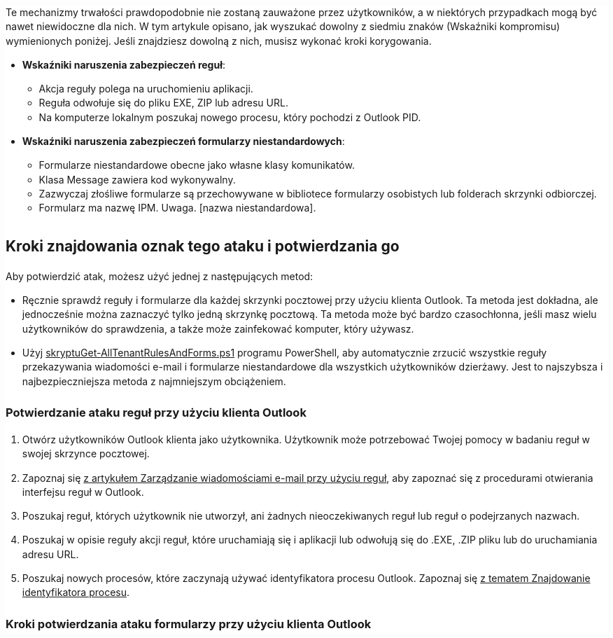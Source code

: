 Te mechanizmy trwałości prawdopodobnie nie zostaną zauważone przez użytkowników, a w niektórych przypadkach mogą być nawet niewidoczne dla nich. W tym artykule opisano, jak wyszukać dowolny z siedmiu znaków (Wskaźniki kompromisu) wymienionych poniżej. Jeśli znajdziesz dowolną z nich, musisz wykonać kroki korygowania.

- **Wskaźniki naruszenia zabezpieczeń reguł**:
  - Akcja reguły polega na uruchomieniu aplikacji.
  - Reguła odwołuje się do pliku EXE, ZIP lub adresu URL.
  - Na komputerze lokalnym poszukaj nowego procesu, który pochodzi z Outlook PID.

- **Wskaźniki naruszenia zabezpieczeń formularzy niestandardowych**:
  - Formularze niestandardowe obecne jako własne klasy komunikatów.
  - Klasa Message zawiera kod wykonywalny.
  - Zazwyczaj złośliwe formularze są przechowywane w bibliotece formularzy osobistych lub folderach skrzynki odbiorczej.
  - Formularz ma nazwę IPM. Uwaga. [nazwa niestandardowa].

## <a name="steps-for-finding-signs-of-this-attack-and-confirming-it"></a>Kroki znajdowania oznak tego ataku i potwierdzania go

Aby potwierdzić atak, możesz użyć jednej z następujących metod:

- Ręcznie sprawdź reguły i formularze dla każdej skrzynki pocztowej przy użyciu klienta Outlook. Ta metoda jest dokładna, ale jednocześnie można zaznaczyć tylko jedną skrzynkę pocztową. Ta metoda może być bardzo czasochłonna, jeśli masz wielu użytkowników do sprawdzenia, a także może zainfekować komputer, który używasz.

- Użyj [ skryptuGet-AllTenantRulesAndForms.ps1](https://github.com/OfficeDev/O365-InvestigationTooling/blob/master/Get-AllTenantRulesAndForms.ps1) programu PowerShell, aby automatycznie zrzucić wszystkie reguły przekazywania wiadomości e-mail i formularze niestandardowe dla wszystkich użytkowników dzierżawy. Jest to najszybsza i najbezpieczniejsza metoda z najmniejszym obciążeniem.

### <a name="confirm-the-rules-attack-using-the-outlook-client"></a>Potwierdzanie ataku reguł przy użyciu klienta Outlook

1. Otwórz użytkowników Outlook klienta jako użytkownika. Użytkownik może potrzebować Twojej pomocy w badaniu reguł w swojej skrzynce pocztowej.

2. Zapoznaj się [z artykułem Zarządzanie wiadomościami e-mail przy użyciu reguł](https://support.microsoft.com/office/c24f5dea-9465-4df4-ad17-a50704d66c59), aby zapoznać się z procedurami otwierania interfejsu reguł w Outlook.

3. Poszukaj reguł, których użytkownik nie utworzył, ani żadnych nieoczekiwanych reguł lub reguł o podejrzanych nazwach.

4. Poszukaj w opisie reguły akcji reguł, które uruchamiają się i aplikacji lub odwołują się do .EXE, .ZIP pliku lub do uruchamiania adresu URL.

5. Poszukaj nowych procesów, które zaczynają używać identyfikatora procesu Outlook. Zapoznaj się [z tematem Znajdowanie identyfikatora procesu](/windows-hardware/drivers/debugger/finding-the-process-id).

### <a name="steps-to-confirm-the-forms-attack-using-the-outlook-client"></a>Kroki potwierdzania ataku formularzy przy użyciu klienta Outlook
